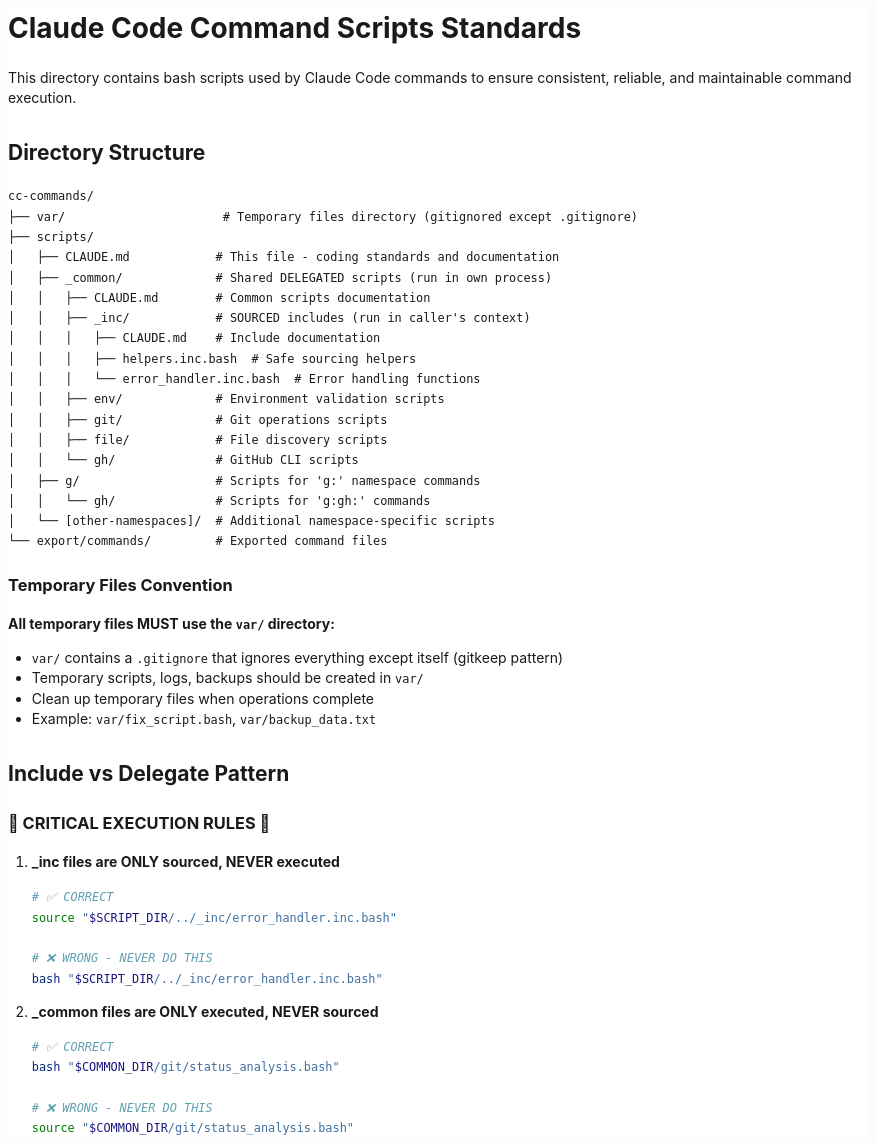 # Claude Code Command Scripts Standards

This directory contains bash scripts used by Claude Code commands to ensure consistent, reliable, and maintainable command execution.

## Directory Structure

```
cc-commands/
├── var/                      # Temporary files directory (gitignored except .gitignore)
├── scripts/
│   ├── CLAUDE.md            # This file - coding standards and documentation
│   ├── _common/             # Shared DELEGATED scripts (run in own process)
│   │   ├── CLAUDE.md        # Common scripts documentation
│   │   ├── _inc/            # SOURCED includes (run in caller's context)
│   │   │   ├── CLAUDE.md    # Include documentation  
│   │   │   ├── helpers.inc.bash  # Safe sourcing helpers
│   │   │   └── error_handler.inc.bash  # Error handling functions
│   │   ├── env/             # Environment validation scripts
│   │   ├── git/             # Git operations scripts
│   │   ├── file/            # File discovery scripts
│   │   └── gh/              # GitHub CLI scripts
│   ├── g/                   # Scripts for 'g:' namespace commands
│   │   └── gh/              # Scripts for 'g:gh:' commands
│   └── [other-namespaces]/  # Additional namespace-specific scripts
└── export/commands/         # Exported command files
```

### Temporary Files Convention

**All temporary files MUST use the `var/` directory:**
- `var/` contains a `.gitignore` that ignores everything except itself (gitkeep pattern)
- Temporary scripts, logs, backups should be created in `var/`
- Clean up temporary files when operations complete
- Example: `var/fix_script.bash`, `var/backup_data.txt`

## Include vs Delegate Pattern

### 🚨 CRITICAL EXECUTION RULES 🚨

1. **_inc files are ONLY sourced, NEVER executed**
   ```bash
   # ✅ CORRECT
   source "$SCRIPT_DIR/../_inc/error_handler.inc.bash"
   
   # ❌ WRONG - NEVER DO THIS
   bash "$SCRIPT_DIR/../_inc/error_handler.inc.bash"
   ```

2. **_common files are ONLY executed, NEVER sourced**
   ```bash
   # ✅ CORRECT
   bash "$COMMON_DIR/git/status_analysis.bash"
   
   # ❌ WRONG - NEVER DO THIS
   source "$COMMON_DIR/git/status_analysis.bash"
   ```
